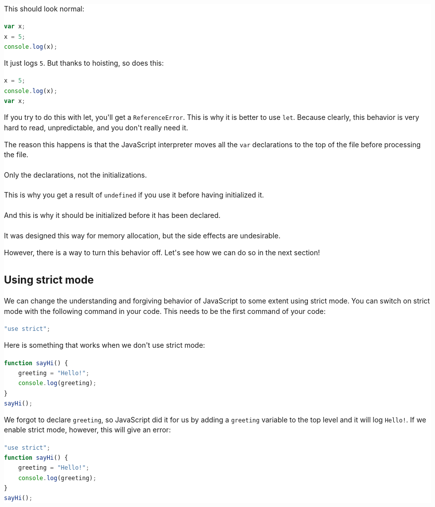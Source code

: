 This should look normal:<br>
```js
var x;
x = 5;
console.log(x);
```

It just logs `5`. But thanks to hoisting, so does this:<br>
```js
x = 5;
console.log(x);
var x;
```

If you try to do this with let, you'll get a `ReferenceError`. This is why it is better to use `let`. Because clearly, this behavior is very hard to read, unpredictable, and you don't really need it.

The reason this happens is that the JavaScript interpreter moves all the `var` declarations to the top of the file before processing the file.<br><br>
Only the declarations, not the initializations.<br><br>
This is why you get a result of `undefined` if you use it before having initialized it. <br><br>
And this is why it should be initialized before it has been declared. <br><br>
It was designed this way for memory allocation, but the side effects are undesirable.<br>

However, there is a way to turn this behavior off. Let's see how we can do so in the next section!

## Using strict mode

We can change the understanding and forgiving behavior of JavaScript to some
extent using strict mode. You can switch on strict mode with the following command
in your code. This needs to be the first command of your code:<br>
```js
"use strict";
```

Here is something that works when we don't use strict mode:<br>
```js
function sayHi() {
    greeting = "Hello!";
    console.log(greeting);
}
sayHi();
```

We forgot to declare `greeting`, so JavaScript did it for us by adding a `greeting`
variable to the top level and it will log `Hello!`. If we enable strict mode, however,
this will give an error:<br>
```js
"use strict";
function sayHi() {
    greeting = "Hello!";
    console.log(greeting);
}
sayHi();
```
